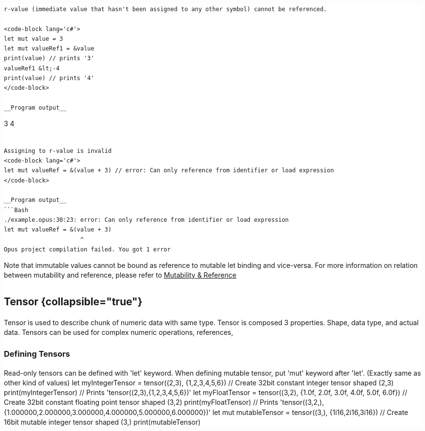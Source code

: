 ```
r-value (immediate value that hasn't been assigned to any other symbol) cannot be referenced.

<code-block lang='c#'>
let mut value = 3
let mut valueRef1 = &value
print(value) // prints '3'
valueRef1 &lt;-4
print(value) // prints '4'
</code-block>

__Program output__
```
3
4
```

Assigning to r-value is invalid
<code-block lang='c#'>
let mut valueRef = &(value + 3) // error: Can only reference from identifier or load expression
</code-block>

__Program output__
```Bash
./example.opus:30:23: error: Can only reference from identifier or load expression
let mut valueRef = &(value + 3)
                      ^
Opus project compilation failed. You got 1 error
```

Note that immutable values cannot be bound as reference to mutable let binding and vice-versa.
For more information on relation between mutability and reference, please refer to 
<a href="Mutability-and-reference.md">Mutability & Reference</a>

## Tensor {collapsible="true"}
Tensor is used to describe chunk of numeric data with same type.
Tensor is composed 3 properties. Shape, data type, and actual data.
Tensors can be used for complex numeric operations, references,

### Defining Tensors

Read-only tensors can be defined with 'let' keyword. When defining mutable tensor, put 'mut' keyword after 'let'.
(Exactly same as other kind of values)
<code-block lang='c#'>
let myIntegerTensor = tensor((2,3), {1,2,3,4,5,6}) // Create 32bit constant integer tensor shaped (2,3)
print(myIntegerTensor) // Prints 'tensor((2,3),{1,2,3,4,5,6})'
let myFloatTensor = tensor((3,2), {1.0f, 2.0f, 3.0f, 4.0f, 5.0f, 6.0f}) // Create 32bit constant floating point tensor shaped (3,2)
print(myFloatTensor) // Prints 'tensor((3,2,),{1.000000,2.000000,3.000000,4.000000,5.000000,6.000000})'
let mut mutableTensor = tensor((3,), {1i16,2i16,3i16}) // Create 16bit mutable integer tensor shaped (3,)
print(mutableTensor)
</code-block>
